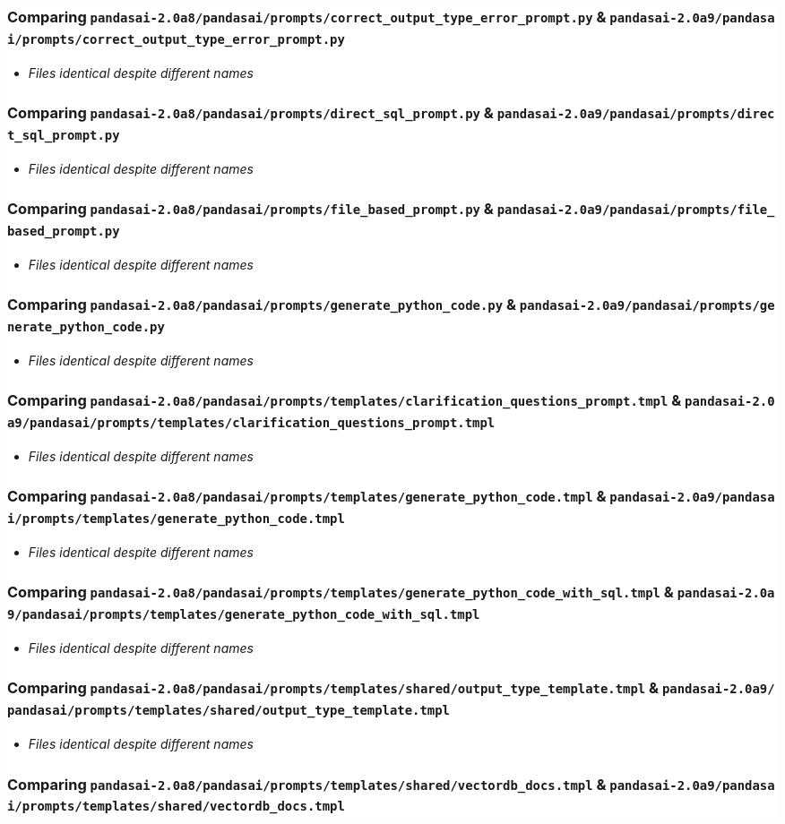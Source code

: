 ### Comparing `pandasai-2.0a8/pandasai/prompts/correct_output_type_error_prompt.py` & `pandasai-2.0a9/pandasai/prompts/correct_output_type_error_prompt.py`

 * *Files identical despite different names*

### Comparing `pandasai-2.0a8/pandasai/prompts/direct_sql_prompt.py` & `pandasai-2.0a9/pandasai/prompts/direct_sql_prompt.py`

 * *Files identical despite different names*

### Comparing `pandasai-2.0a8/pandasai/prompts/file_based_prompt.py` & `pandasai-2.0a9/pandasai/prompts/file_based_prompt.py`

 * *Files identical despite different names*

### Comparing `pandasai-2.0a8/pandasai/prompts/generate_python_code.py` & `pandasai-2.0a9/pandasai/prompts/generate_python_code.py`

 * *Files identical despite different names*

### Comparing `pandasai-2.0a8/pandasai/prompts/templates/clarification_questions_prompt.tmpl` & `pandasai-2.0a9/pandasai/prompts/templates/clarification_questions_prompt.tmpl`

 * *Files identical despite different names*

### Comparing `pandasai-2.0a8/pandasai/prompts/templates/generate_python_code.tmpl` & `pandasai-2.0a9/pandasai/prompts/templates/generate_python_code.tmpl`

 * *Files identical despite different names*

### Comparing `pandasai-2.0a8/pandasai/prompts/templates/generate_python_code_with_sql.tmpl` & `pandasai-2.0a9/pandasai/prompts/templates/generate_python_code_with_sql.tmpl`

 * *Files identical despite different names*

### Comparing `pandasai-2.0a8/pandasai/prompts/templates/shared/output_type_template.tmpl` & `pandasai-2.0a9/pandasai/prompts/templates/shared/output_type_template.tmpl`

 * *Files identical despite different names*

### Comparing `pandasai-2.0a8/pandasai/prompts/templates/shared/vectordb_docs.tmpl` & `pandasai-2.0a9/pandasai/prompts/templates/shared/vectordb_docs.tmpl`

